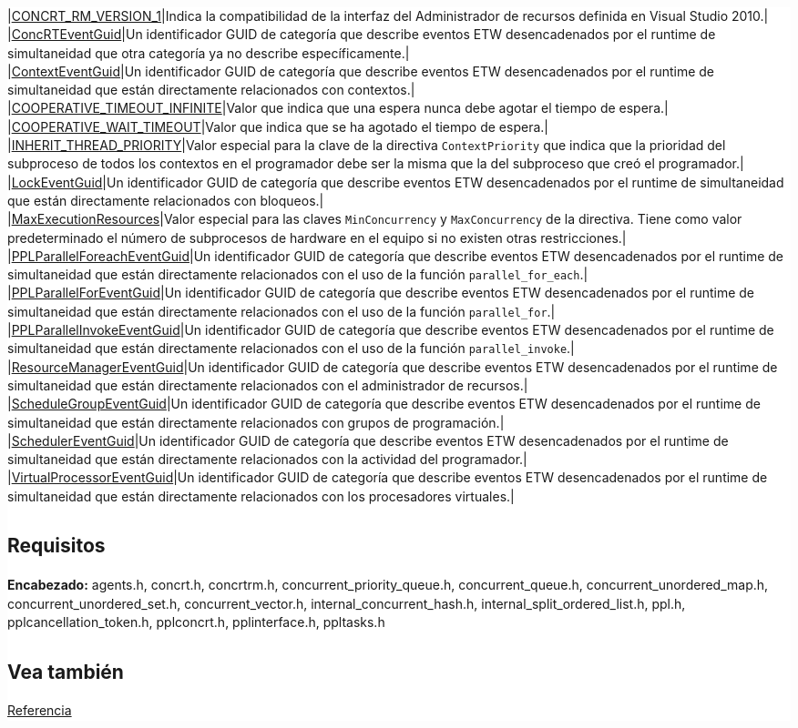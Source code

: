 |[CONCRT_RM_VERSION_1](concurrency-namespace-constants1.md#concrt_rm_version_1)|Indica la compatibilidad de la interfaz del Administrador de recursos definida en Visual Studio 2010.|  
|[ConcRTEventGuid](concurrency-namespace-constants1.md#concrteventguid)|Un identificador GUID de categoría que describe eventos ETW desencadenados por el runtime de simultaneidad que otra categoría ya no describe específicamente.|  
|[ContextEventGuid](concurrency-namespace-constants1.md#contexteventguid)|Un identificador GUID de categoría que describe eventos ETW desencadenados por el runtime de simultaneidad que están directamente relacionados con contextos.|  
|[COOPERATIVE_TIMEOUT_INFINITE](concurrency-namespace-constants1.md#cooperative_timeout_infinite)|Valor que indica que una espera nunca debe agotar el tiempo de espera.|  
|[COOPERATIVE_WAIT_TIMEOUT](concurrency-namespace-constants1.md#cooperative_wait_timeout)|Valor que indica que se ha agotado el tiempo de espera.|  
|[INHERIT_THREAD_PRIORITY](concurrency-namespace-constants1.md#inherit_thread_priority)|Valor especial para la clave de la directiva `ContextPriority` que indica que la prioridad del subproceso de todos los contextos en el programador debe ser la misma que la del subproceso que creó el programador.|  
|[LockEventGuid](concurrency-namespace-constants1.md#lockeventguid)|Un identificador GUID de categoría que describe eventos ETW desencadenados por el runtime de simultaneidad que están directamente relacionados con bloqueos.|  
|[MaxExecutionResources](concurrency-namespace-constants1.md#maxexecutionresources)|Valor especial para las claves `MinConcurrency` y `MaxConcurrency` de la directiva. Tiene como valor predeterminado el número de subprocesos de hardware en el equipo si no existen otras restricciones.|  
|[PPLParallelForeachEventGuid](concurrency-namespace-constants1.md#pplparallelforeacheventguid)|Un identificador GUID de categoría que describe eventos ETW desencadenados por el runtime de simultaneidad que están directamente relacionados con el uso de la función `parallel_for_each`.|  
|[PPLParallelForEventGuid](concurrency-namespace-constants1.md#pplparallelforeventguid)|Un identificador GUID de categoría que describe eventos ETW desencadenados por el runtime de simultaneidad que están directamente relacionados con el uso de la función `parallel_for`.|  
|[PPLParallelInvokeEventGuid](concurrency-namespace-constants1.md#pplparallelinvokeeventguid)|Un identificador GUID de categoría que describe eventos ETW desencadenados por el runtime de simultaneidad que están directamente relacionados con el uso de la función `parallel_invoke`.|  
|[ResourceManagerEventGuid](concurrency-namespace-constants1.md#resourcemanagereventguid)|Un identificador GUID de categoría que describe eventos ETW desencadenados por el runtime de simultaneidad que están directamente relacionados con el administrador de recursos.|  
|[ScheduleGroupEventGuid](concurrency-namespace-constants1.md#schedulegroupeventguid)|Un identificador GUID de categoría que describe eventos ETW desencadenados por el runtime de simultaneidad que están directamente relacionados con grupos de programación.|  
|[SchedulerEventGuid](concurrency-namespace-constants1.md#schedulereventguid)|Un identificador GUID de categoría que describe eventos ETW desencadenados por el runtime de simultaneidad que están directamente relacionados con la actividad del programador.|  
|[VirtualProcessorEventGuid](concurrency-namespace-constants1.md#virtualprocessoreventguid)|Un identificador GUID de categoría que describe eventos ETW desencadenados por el runtime de simultaneidad que están directamente relacionados con los procesadores virtuales.|  
  
## <a name="requirements"></a>Requisitos  
 **Encabezado:** agents.h, concrt.h, concrtrm.h, concurrent_priority_queue.h, concurrent_queue.h, concurrent_unordered_map.h, concurrent_unordered_set.h, concurrent_vector.h, internal_concurrent_hash.h, internal_split_ordered_list.h, ppl.h, pplcancellation_token.h, pplconcrt.h, pplinterface.h, ppltasks.h  
  
## <a name="see-also"></a>Vea también  
 [Referencia](reference-concurrency-runtime.md)


